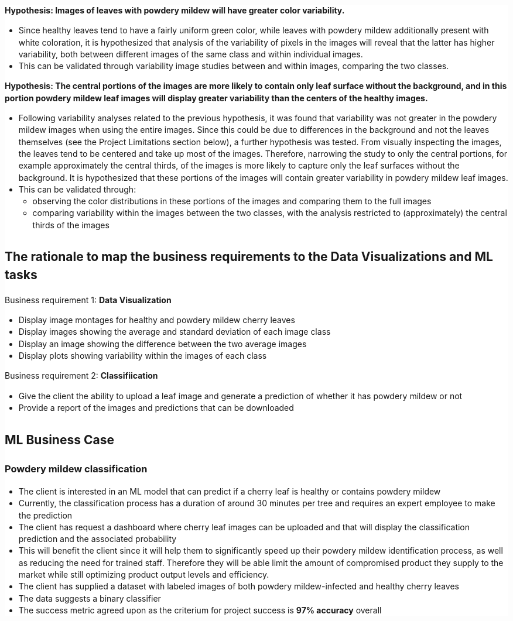 **Hypothesis: Images of leaves with powdery mildew will have greater color variability.**

* Since healthy leaves tend to have a fairly uniform green color, while leaves with powdery mildew additionally present with white coloration, it is hypothesized that analysis of the variability of pixels in the images will reveal that the latter has higher variability, both between different images of the same class and within individual images.
* This can be validated through variability image studies between and within images, comparing the two classes.

**Hypothesis: The central portions of the images are more likely to contain only leaf surface without the background, and in this portion powdery mildew leaf images will display greater variability than the centers of the healthy images.**

* Following variability analyses related to the previous hypothesis, it was found that variability was not greater in the powdery mildew images when using the entire images. Since this could be due to differences in the background and not the leaves themselves (see the Project Limitations section below), a further hypothesis was tested. From visually inspecting the images, the leaves tend to be centered and take up most of the images. Therefore, narrowing the study to only the central portions, for example approximately the central thirds, of the images is more likely to capture only the leaf surfaces without the background. It is hypothesized that these portions of the images will contain greater variability in powdery mildew leaf images.
* This can be validated through:
    - observing the color distributions in these portions of the images and comparing them to the full images
    - comparing variability within the images between the two classes, with the analysis restricted to (approximately) the central thirds of the images

## The rationale to map the business requirements to the Data Visualizations and ML tasks

Business requirement 1: **Data Visualization**

* Display image montages for healthy and powdery mildew cherry leaves
* Display images showing the average and standard deviation of each image class
* Display an image showing the difference between the two average images
* Display plots showing variability within the images of each class

Business requirement 2: **Classifiication**

* Give the client the ability to upload a leaf image and generate a prediction of whether it has powdery mildew or not
* Provide a report of the images and predictions that can be downloaded

## ML Business Case

### Powdery mildew classification

* The client is interested in an ML model that can predict if a cherry leaf is healthy or contains powdery mildew
* Currently, the classification process has a duration of around 30 minutes per tree and requires an expert employee to make the prediction
* The client has request a dashboard where cherry leaf images can be uploaded and that will display the classification prediction and the associated probability
* This will benefit the client since it will help them to significantly speed up their powdery mildew identification process, as well as reducing the need for trained staff. Therefore they will be able limit the amount of compromised product they supply to the market while still optimizing product output levels and efficiency.
* The client has supplied a dataset with labeled images of both powdery mildew-infected and healthy cherry leaves
* The data suggests a binary classifier
* The success metric agreed upon as the criterium for project success is **97% accuracy** overall
